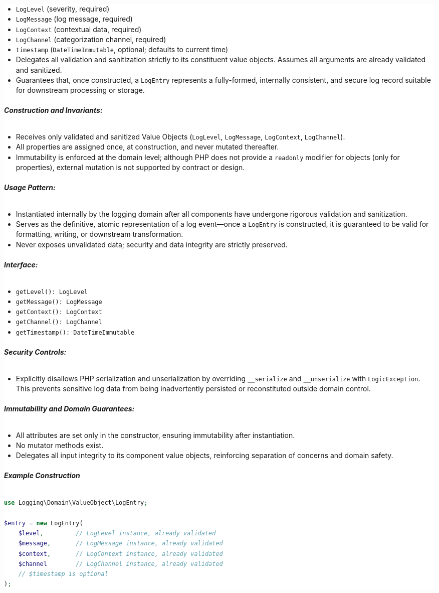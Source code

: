   * `LogLevel` (severity, required)
  * `LogMessage` (log message, required)
  * `LogContext` (contextual data, required)
  * `LogChannel` (categorization channel, required)
  * `timestamp` (`DateTimeImmutable`, optional; defaults to current time)
* Delegates all validation and sanitization strictly to its constituent value objects. Assumes all arguments are already validated and sanitized.
* Guarantees that, once constructed, a `LogEntry` represents a fully-formed, internally consistent, and secure log record suitable for downstream processing or storage.

###### **Construction and Invariants:**

* Receives only validated and sanitized Value Objects (`LogLevel`, `LogMessage`, `LogContext`, `LogChannel`).
* All properties are assigned once, at construction, and never mutated thereafter.
* Immutability is enforced at the domain level; although PHP does not provide a `readonly` modifier for objects (only for properties), external mutation is not supported by contract or design.

###### **Usage Pattern:**

* Instantiated internally by the logging domain after all components have undergone rigorous validation and sanitization.
* Serves as the definitive, atomic representation of a log event—once a `LogEntry` is constructed, it is guaranteed to be valid for formatting, writing, or downstream transformation.
* Never exposes unvalidated data; security and data integrity are strictly preserved.

###### **Interface:**

* `getLevel(): LogLevel`
* `getMessage(): LogMessage`
* `getContext(): LogContext`
* `getChannel(): LogChannel`
* `getTimestamp(): DateTimeImmutable`

###### **Security Controls:**

* Explicitly disallows PHP serialization and unserialization by overriding `__serialize` and `__unserialize` with `LogicException`. This prevents sensitive log data from being inadvertently persisted or reconstituted outside domain control.

###### **Immutability and Domain Guarantees:**

* All attributes are set only in the constructor, ensuring immutability after instantiation.
* No mutator methods exist.
* Delegates all input integrity to its component value objects, reinforcing separation of concerns and domain safety.

###### **Example Construction**

```php
use Logging\Domain\ValueObject\LogEntry;

$entry = new LogEntry(
    $level,         // LogLevel instance, already validated
    $message,       // LogMessage instance, already validated
    $context,       // LogContext instance, already validated
    $channel        // LogChannel instance, already validated
    // $timestamp is optional
);
```
